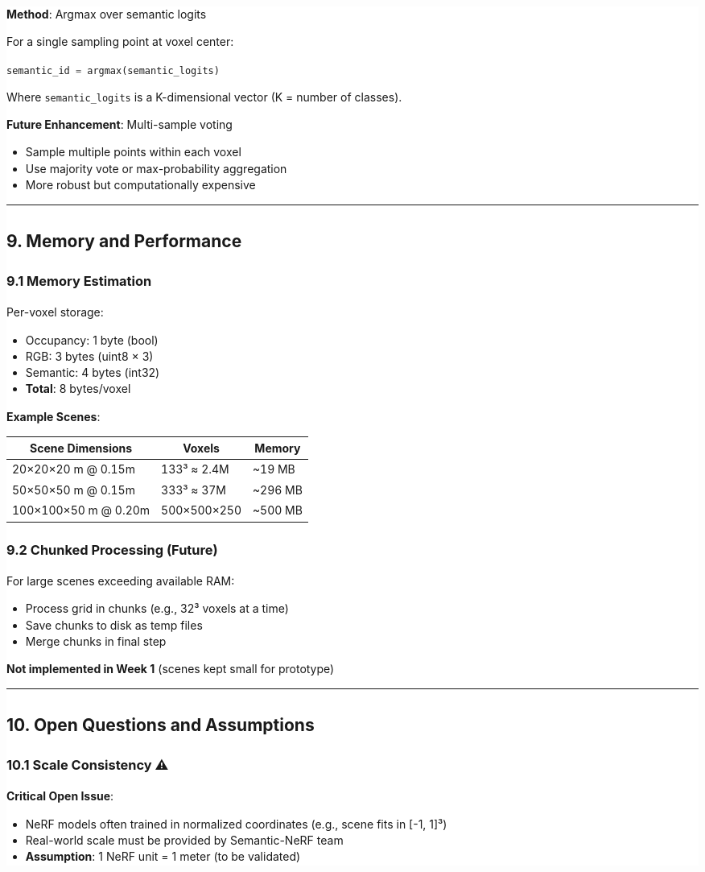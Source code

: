 **Method**: Argmax over semantic logits

For a single sampling point at voxel center:
```python
semantic_id = argmax(semantic_logits)
```

Where `semantic_logits` is a K-dimensional vector (K = number of classes).

**Future Enhancement**: Multi-sample voting
- Sample multiple points within each voxel
- Use majority vote or max-probability aggregation
- More robust but computationally expensive

---

## 9. Memory and Performance

### 9.1 Memory Estimation

Per-voxel storage:
- Occupancy: 1 byte (bool)
- RGB: 3 bytes (uint8 × 3)
- Semantic: 4 bytes (int32)
- **Total**: 8 bytes/voxel

**Example Scenes**:

| Scene Dimensions | Voxels     | Memory  |
|------------------|------------|---------|
| 20×20×20 m @ 0.15m | 133³ ≈ 2.4M | ~19 MB  |
| 50×50×50 m @ 0.15m | 333³ ≈ 37M  | ~296 MB |
| 100×100×50 m @ 0.20m | 500×500×250 | ~500 MB |

### 9.2 Chunked Processing (Future)

For large scenes exceeding available RAM:
- Process grid in chunks (e.g., 32³ voxels at a time)
- Save chunks to disk as temp files
- Merge chunks in final step

**Not implemented in Week 1** (scenes kept small for prototype)

---

## 10. Open Questions and Assumptions

### 10.1 Scale Consistency ⚠️

**Critical Open Issue**: 
- NeRF models often trained in normalized coordinates (e.g., scene fits in [-1, 1]³)
- Real-world scale must be provided by Semantic-NeRF team
- **Assumption**: 1 NeRF unit = 1 meter (to be validated)
